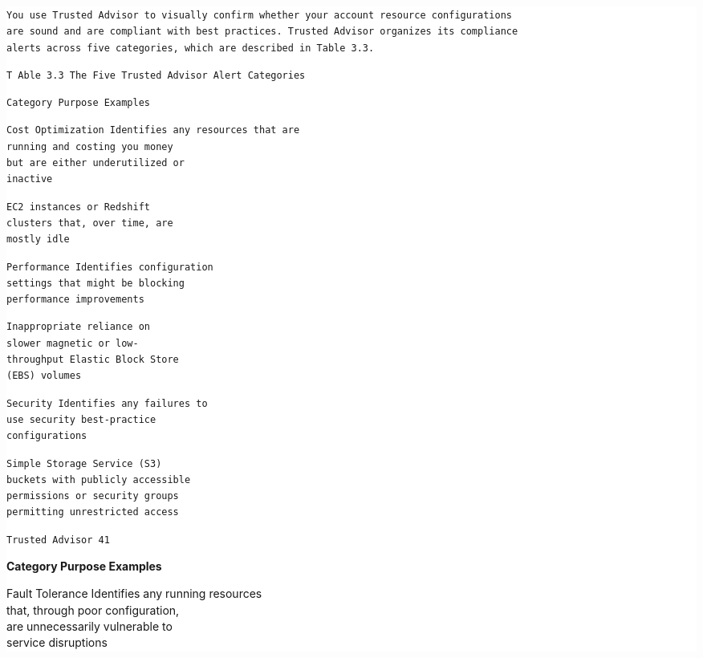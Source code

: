 ```
You use Trusted Advisor to visually confirm whether your account resource configurations
are sound and are compliant with best practices. Trusted Advisor organizes its compliance
alerts across five categories, which are described in Table 3.3.
```

```
T Able 3.3 The Five Trusted Advisor Alert Categories
```

```
Category Purpose Examples
```

```
Cost Optimization Identifies any resources that are
running and costing you money
but are either underutilized or
inactive
```

```
EC2 instances or Redshift
clusters that, over time, are
mostly idle
```

```
Performance Identifies configuration
settings that might be blocking
performance improvements
```

```
Inappropriate reliance on
slower magnetic or low-
throughput Elastic Block Store
(EBS) volumes
```

```
Security Identifies any failures to
use security best-practice
configurations
```

```
Simple Storage Service (S3)
buckets with publicly accessible
permissions or security groups
permitting unrestricted access
```

```
Trusted Advisor 41
```

**Category Purpose Examples**

Fault Tolerance Identifies any running resources  
that, through poor configuration,  
are unnecessarily vulnerable to  
service disruptions
